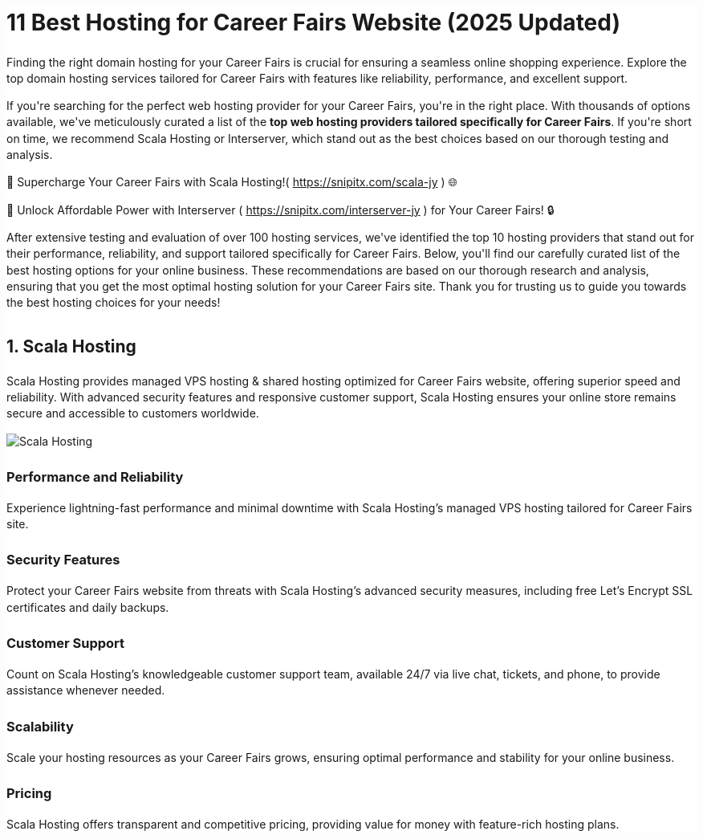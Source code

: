 # 11 Best Hosting for Career Fairs Website (2025 Updated)

Finding the right domain hosting for your Career Fairs is crucial for ensuring a seamless online shopping experience. Explore the top domain hosting services tailored for Career Fairs with features like reliability, performance, and excellent support.

If you're searching for the perfect web hosting provider for your Career Fairs, you're in the right place. With thousands of options available, we've meticulously curated a list of the **top web hosting providers tailored specifically for Career Fairs**. If you're short on time, we recommend Scala Hosting or Interserver, which stand out as the best choices based on our thorough testing and analysis.

🚀 Supercharge Your Career Fairs with Scala Hosting!( https://snipitx.com/scala-jy ) 🌐 

💸 Unlock Affordable Power with Interserver ( https://snipitx.com/interserver-jy ) for Your Career Fairs! 🔒

After extensive testing and evaluation of over 100 hosting services, we've identified the top 10 hosting providers that stand out for their performance, reliability, and support tailored specifically for Career Fairs. Below, you'll find our carefully curated list of the best hosting options for your online business. These recommendations are based on our thorough research and analysis, ensuring that you get the most optimal hosting solution for your Career Fairs site. Thank you for trusting us to guide you towards the best hosting choices for your needs!

## 1. Scala Hosting

Scala Hosting provides managed VPS hosting & shared hosting optimized for Career Fairs website, offering superior speed and reliability. With advanced security features and responsive customer support, Scala Hosting ensures your online store remains secure and accessible to customers worldwide.

![Scala Hosting](https://i.imgur.com/uJ5JIK3.png "Scala Web Hosting")

### Performance and Reliability
Experience lightning-fast performance and minimal downtime with Scala Hosting’s managed VPS hosting tailored for Career Fairs site.

### Security Features
Protect your Career Fairs website from threats with Scala Hosting’s advanced security measures, including free Let’s Encrypt SSL certificates and daily backups.

### Customer Support
Count on Scala Hosting’s knowledgeable customer support team, available 24/7 via live chat, tickets, and phone, to provide assistance whenever needed.

### Scalability
Scale your hosting resources as your Career Fairs grows, ensuring optimal performance and stability for your online business.

### Pricing
Scala Hosting offers transparent and competitive pricing, providing value for money with feature-rich hosting plans.

